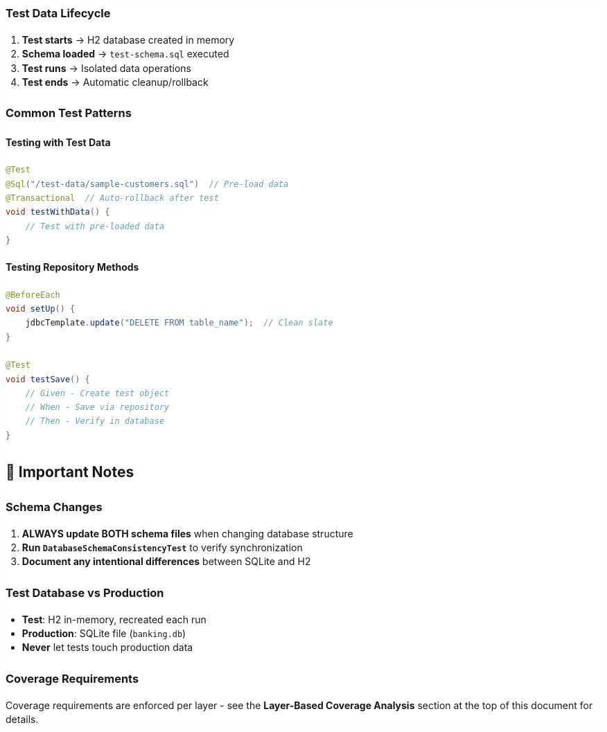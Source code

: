 ### **Test Data Lifecycle**
1. **Test starts** → H2 database created in memory
2. **Schema loaded** → `test-schema.sql` executed
3. **Test runs** → Isolated data operations
4. **Test ends** → Automatic cleanup/rollback

### **Common Test Patterns**

#### **Testing with Test Data**
```java
@Test
@Sql("/test-data/sample-customers.sql")  // Pre-load data
@Transactional  // Auto-rollback after test
void testWithData() {
    // Test with pre-loaded data
}
```

#### **Testing Repository Methods**
```java
@BeforeEach
void setUp() {
    jdbcTemplate.update("DELETE FROM table_name");  // Clean slate
}

@Test
void testSave() {
    // Given - Create test object
    // When - Save via repository
    // Then - Verify in database
}
```

## 🚨 Important Notes

### **Schema Changes**
1. **ALWAYS update BOTH schema files** when changing database structure
2. **Run `DatabaseSchemaConsistencyTest`** to verify synchronization
3. **Document any intentional differences** between SQLite and H2

### **Test Database vs Production**
- **Test**: H2 in-memory, recreated each run
- **Production**: SQLite file (`banking.db`)
- **Never** let tests touch production data

### **Coverage Requirements**

Coverage requirements are enforced per layer - see the **Layer-Based Coverage Analysis** section at the top of this document for details.

